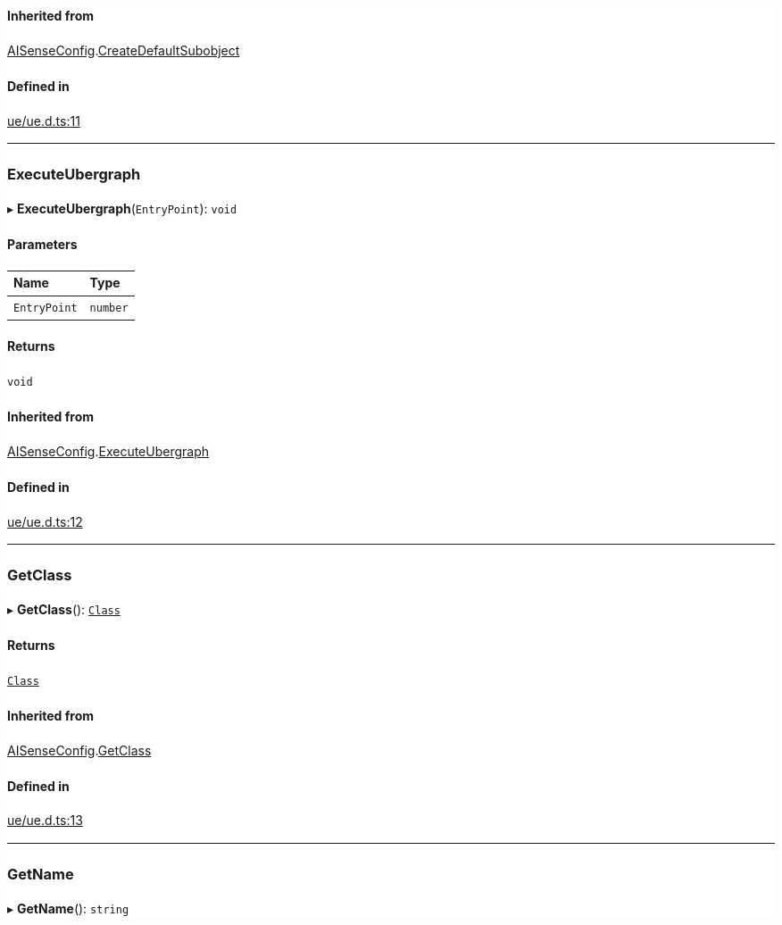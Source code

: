 #### Inherited from

[AISenseConfig](ue_ue.AISenseConfig.md).[CreateDefaultSubobject](ue_ue.AISenseConfig.md#createdefaultsubobject)

#### Defined in

[ue/ue.d.ts:11](https://github.com/YugMetaverse/yug_typings/blob/25cad34/ue/ue.d.ts#L11)

___

### ExecuteUbergraph

▸ **ExecuteUbergraph**(`EntryPoint`): `void`

#### Parameters

| Name | Type |
| :------ | :------ |
| `EntryPoint` | `number` |

#### Returns

`void`

#### Inherited from

[AISenseConfig](ue_ue.AISenseConfig.md).[ExecuteUbergraph](ue_ue.AISenseConfig.md#executeubergraph)

#### Defined in

[ue/ue.d.ts:12](https://github.com/YugMetaverse/yug_typings/blob/25cad34/ue/ue.d.ts#L12)

___

### GetClass

▸ **GetClass**(): [`Class`](ue_ue.Class.md)

#### Returns

[`Class`](ue_ue.Class.md)

#### Inherited from

[AISenseConfig](ue_ue.AISenseConfig.md).[GetClass](ue_ue.AISenseConfig.md#getclass)

#### Defined in

[ue/ue.d.ts:13](https://github.com/YugMetaverse/yug_typings/blob/25cad34/ue/ue.d.ts#L13)

___

### GetName

▸ **GetName**(): `string`
